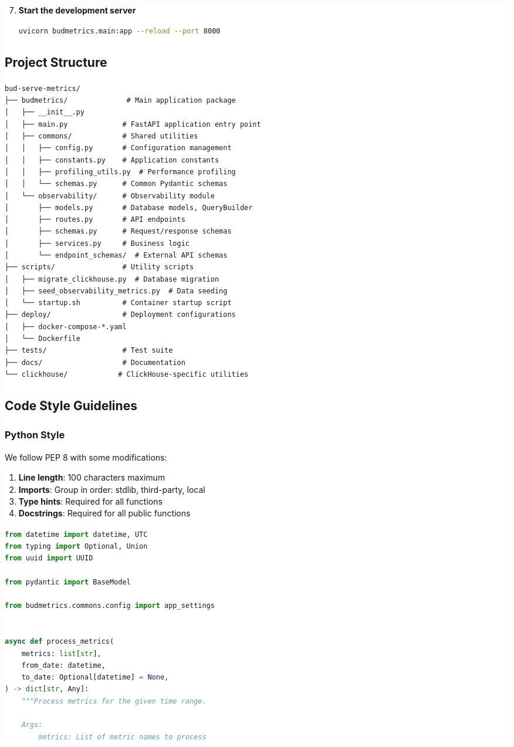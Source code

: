 7. **Start the development server**
   ```bash
   uvicorn budmetrics.main:app --reload --port 8000
   ```

## Project Structure

```
bud-serve-metrics/
├── budmetrics/              # Main application package
│   ├── __init__.py
│   ├── main.py             # FastAPI application entry point
│   ├── commons/            # Shared utilities
│   │   ├── config.py       # Configuration management
│   │   ├── constants.py    # Application constants
│   │   ├── profiling_utils.py  # Performance profiling
│   │   └── schemas.py      # Common Pydantic schemas
│   └── observability/      # Observability module
│       ├── models.py       # Database models, QueryBuilder
│       ├── routes.py       # API endpoints
│       ├── schemas.py      # Request/response schemas
│       ├── services.py     # Business logic
│       └── endpoint_schemas/  # External API schemas
├── scripts/                # Utility scripts
│   ├── migrate_clickhouse.py  # Database migration
│   ├── seed_observability_metrics.py  # Data seeding
│   └── startup.sh          # Container startup script
├── deploy/                 # Deployment configurations
│   ├── docker-compose-*.yaml
│   └── Dockerfile
├── tests/                  # Test suite
├── docs/                   # Documentation
└── clickhouse/            # ClickHouse-specific utilities
```

## Code Style Guidelines

### Python Style

We follow PEP 8 with some modifications:

1. **Line length**: 100 characters maximum
2. **Imports**: Group in order: stdlib, third-party, local
3. **Type hints**: Required for all functions
4. **Docstrings**: Required for all public functions

```python
from datetime import datetime, UTC
from typing import Optional, Union
from uuid import UUID

from pydantic import BaseModel

from budmetrics.commons.config import app_settings


async def process_metrics(
    metrics: list[str],
    from_date: datetime,
    to_date: Optional[datetime] = None,
) -> dict[str, Any]:
    """Process metrics for the given time range.
    
    Args:
        metrics: List of metric names to process
```